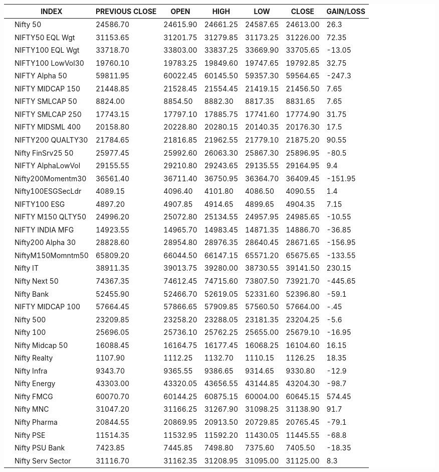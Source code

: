 


|  | INDEX | PREVIOUS CLOSE | OPEN | HIGH | LOW | CLOSE | GAIN/LOSS |
| ----- | ----- | ----- | ----- | ----- | ----- | ----- | ----- |
|  | Nifty 50 | 24586.70 | 24615.90 | 24661.25 | 24587.65 | 24613.00 | 26.3 |
|  | NIFTY50 EQL Wgt | 31153.65 | 31201.75 | 31279.85 | 31173.25 | 31226.00 | 72.35 |
|  | NIFTY100 EQL Wgt | 33718.70 | 33803.00 | 33837.25 | 33669.90 | 33705.65 | -13.05 |
|  | NIFTY100 LowVol30 | 19760.10 | 19783.25 | 19849.60 | 19747.65 | 19792.85 | 32.75 |
|  | NIFTY Alpha 50 | 59811.95 | 60022.45 | 60145.50 | 59357.30 | 59564.65 | -247.3 |
|  | NIFTY MIDCAP 150 | 21448.85 | 21528.45 | 21554.45 | 21419.15 | 21456.50 | 7.65 |
|  | NIFTY SMLCAP 50 | 8824.00 | 8854.50 | 8882.30 | 8817.35 | 8831.65 | 7.65 |
|  | NIFTY SMLCAP 250 | 17743.15 | 17797.10 | 17885.75 | 17741.60 | 17774.90 | 31.75 |
|  | NIFTY MIDSML 400 | 20158.80 | 20228.80 | 20280.15 | 20140.35 | 20176.30 | 17.5 |
|  | NIFTY200 QUALTY30 | 21784.65 | 21816.85 | 21962.55 | 21779.10 | 21875.20 | 90.55 |
|  | Nifty FinSrv25 50 | 25977.45 | 25992.60 | 26063.30 | 25867.30 | 25896.95 | -80.5 |
|  | NIFTY AlphaLowVol | 29155.55 | 29210.80 | 29243.65 | 29135.55 | 29164.95 | 9.4 |
|  | Nifty200Momentm30 | 36561.40 | 36711.40 | 36750.95 | 36364.70 | 36409.45 | -151.95 |
|  | Nifty100ESGSecLdr | 4089.15 | 4096.40 | 4101.80 | 4086.50 | 4090.55 | 1.4 |
|  | NIFTY100 ESG | 4897.20 | 4907.85 | 4914.65 | 4899.65 | 4904.35 | 7.15 |
|  | NIFTY M150 QLTY50 | 24996.20 | 25072.80 | 25134.55 | 24957.95 | 24985.65 | -10.55 |
|  | NIFTY INDIA MFG | 14923.55 | 14965.70 | 14983.45 | 14871.35 | 14886.70 | -36.85 |
|  | Nifty200 Alpha 30 | 28828.60 | 28954.80 | 28976.35 | 28640.45 | 28671.65 | -156.95 |
|  | NiftyM150Momntm50 | 65809.20 | 66044.50 | 66147.15 | 65571.20 | 65675.65 | -133.55 |
|  | Nifty IT | 38911.35 | 39013.75 | 39280.00 | 38730.55 | 39141.50 | 230.15 |
|  | Nifty Next 50 | 74367.35 | 74612.45 | 74715.60 | 73807.50 | 73921.70 | -445.65 |
|  | Nifty Bank | 52455.90 | 52466.70 | 52619.05 | 52331.60 | 52396.80 | -59.1 |
|  | NIFTY MIDCAP 100 | 57664.45 | 57866.65 | 57909.85 | 57560.50 | 57664.00 | -.45 |
|  | Nifty 500 | 23209.85 | 23258.20 | 23288.05 | 23181.35 | 23204.25 | -5.6 |
|  | Nifty 100 | 25696.05 | 25736.10 | 25762.25 | 25655.00 | 25679.10 | -16.95 |
|  | Nifty Midcap 50 | 16088.45 | 16164.75 | 16177.45 | 16068.25 | 16104.60 | 16.15 |
|  | Nifty Realty | 1107.90 | 1112.25 | 1132.70 | 1110.15 | 1126.25 | 18.35 |
|  | Nifty Infra | 9343.70 | 9365.55 | 9386.65 | 9314.65 | 9330.80 | -12.9 |
|  | Nifty Energy | 43303.00 | 43320.05 | 43656.55 | 43144.85 | 43204.30 | -98.7 |
|  | Nifty FMCG | 60070.70 | 60144.25 | 60875.15 | 60004.00 | 60645.15 | 574.45 |
|  | Nifty MNC | 31047.20 | 31166.25 | 31267.90 | 31098.25 | 31138.90 | 91.7 |
|  | Nifty Pharma | 20844.55 | 20869.95 | 20913.50 | 20729.85 | 20765.45 | -79.1 |
|  | Nifty PSE | 11514.35 | 11532.95 | 11592.20 | 11430.05 | 11445.55 | -68.8 |
|  | Nifty PSU Bank | 7423.85 | 7445.85 | 7498.80 | 7375.60 | 7405.50 | -18.35 |
|  | Nifty Serv Sector | 31116.70 | 31162.35 | 31208.95 | 31095.00 | 31125.00 | 8.3 |